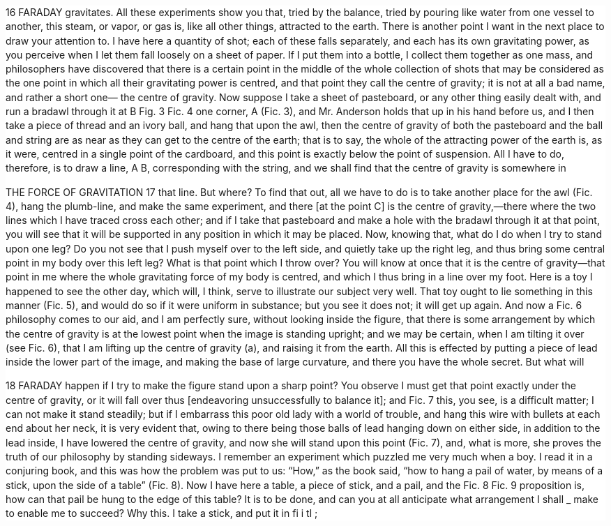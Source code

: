 16 FARADAY gravitates. All these experiments show you that, tried by the balance, tried by pouring like water from one vessel to another, this steam, or vapor, or gas is, like all other things, attracted to the earth. There is another point I want in the next place to draw your attention to. I have here a quantity of shot; each of these falls separately, and each has its own gravitating power, as you perceive when I let them fall loosely on a sheet of paper. If I put them into a bottle, I collect them together as one mass, and philosophers have discovered that there is a certain point in the middle of the whole collection of shots that may be considered as the one point in which all their gravitating power is centred, and that point they call the centre of gravity; it is not at all a bad name, and rather a short one— the centre of gravity. Now suppose I take a sheet of pasteboard, or any other thing easily dealt with, and run a bradawl through it at B Fig. 3 Fic. 4 one corner, A (Fic. 3), and Mr. Anderson holds that up in his hand before us, and I then take a piece of thread and an ivory ball, and hang that upon the awl, then the centre of gravity of both the pasteboard and the ball and string are as near as they can get to the centre of the earth; that is to say, the whole of the attracting power of the earth is, as it were, centred in a single point of the cardboard, and this point is exactly below the point of suspension. All I have to do, therefore, is to draw a line, A B, corresponding with the string, and we shall find that the centre of gravity is somewhere in

THE FORCE OF GRAVITATION 17 that line. But where? To find that out, all we have to do is to take another place for the awl (Fic. 4), hang the plumb-line, and make the same experiment, and there [at the point C] is the centre of gravity,—there where the two lines which I have traced cross each other; and if I take that pasteboard and make a hole with the bradawl through it at that point, you will see that it will be supported in any position in which it may be placed. Now, knowing that, what do I do when I try to stand upon one leg? Do you not see that I push myself over to the left side, and quietly take up the right leg, and thus bring some central point in my body over this left leg? What is that point which I throw over? You will know at once that it is the centre of gravity—that point in me where the whole gravitating force of my body is centred, and which I thus bring in a line over my foot. Here is a toy I happened to see the other day, which will, I think, serve to illustrate our subject very well. That toy ought to lie something in this manner (Fic. 5), and would do so if it were uniform in substance; but you see it does not; it will get up again. And now a Fic. 6 philosophy comes to our aid, and I am perfectly sure, without looking inside the figure, that there is some arrangement by which the centre of gravity is at the lowest point when the image is standing upright; and we may be certain, when I am tilting it over (see Fic. 6), that I am lifting up the centre of gravity (a), and raising it from the earth. All this is effected by putting a piece of lead inside the lower part of the image, and making the base of large curvature, and there you have the whole secret. But what will

18 FARADAY happen if I try to make the figure stand upon a sharp point? You observe I must get that point exactly under the centre of gravity, or it will fall over thus [endeavoring unsuccessfully to balance it]; and Fic. 7 this, you see, is a difficult matter; I can not make it stand steadily; but if I embarrass this poor old lady with a world of trouble, and hang this wire with bullets at each end about her neck, it is very evident that, owing to there being those balls of lead hanging down on either side, in addition to the lead inside, I have lowered the centre of gravity, and now she will stand upon this point (Fic. 7), and, what is more, she proves the truth of our philosophy by standing sideways. I remember an experiment which puzzled me very much when a boy. I read it in a conjuring book, and this was how the problem was put to us: “How,” as the book said, “how to hang a pail of water, by means of a stick, upon the side of a table” (Fic. 8). Now I have here a table, a piece of stick, and a pail, and the Fic. 8 Fic. 9 proposition is, how can that pail be hung to the edge of this table? It is to be done, and can you at all anticipate what arrangement I shall _ make to enable me to succeed? Why this. I take a stick, and put it in fi i tl ;
